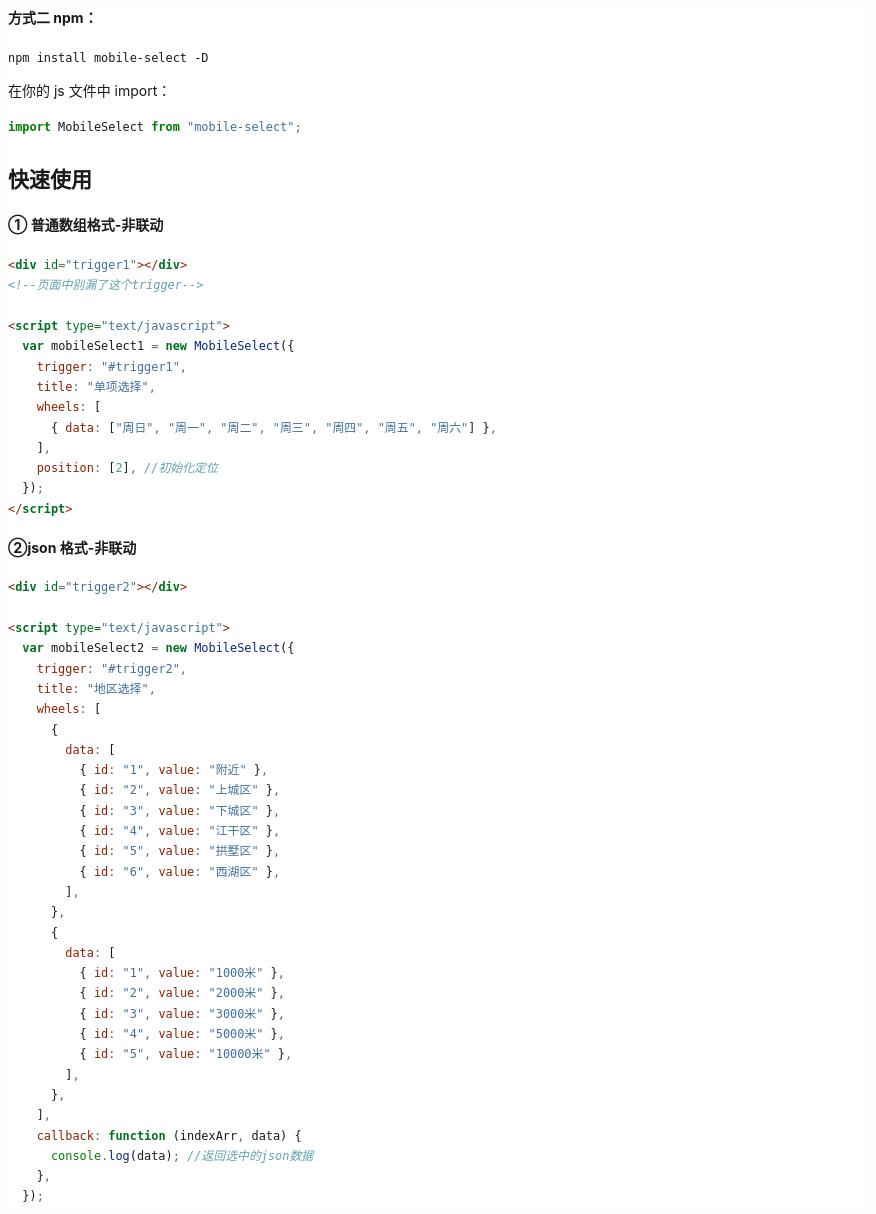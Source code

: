 #### 方式二 npm：

```
npm install mobile-select -D
```

在你的 js 文件中 import：

```javascript
import MobileSelect from "mobile-select";
```

## 快速使用

#### ① 普通数组格式-非联动

```html
<div id="trigger1"></div>
<!--页面中别漏了这个trigger-->

<script type="text/javascript">
  var mobileSelect1 = new MobileSelect({
    trigger: "#trigger1",
    title: "单项选择",
    wheels: [
      { data: ["周日", "周一", "周二", "周三", "周四", "周五", "周六"] },
    ],
    position: [2], //初始化定位
  });
</script>
```

#### ②json 格式-非联动

```html
<div id="trigger2"></div>

<script type="text/javascript">
  var mobileSelect2 = new MobileSelect({
    trigger: "#trigger2",
    title: "地区选择",
    wheels: [
      {
        data: [
          { id: "1", value: "附近" },
          { id: "2", value: "上城区" },
          { id: "3", value: "下城区" },
          { id: "4", value: "江干区" },
          { id: "5", value: "拱墅区" },
          { id: "6", value: "西湖区" },
        ],
      },
      {
        data: [
          { id: "1", value: "1000米" },
          { id: "2", value: "2000米" },
          { id: "3", value: "3000米" },
          { id: "4", value: "5000米" },
          { id: "5", value: "10000米" },
        ],
      },
    ],
    callback: function (indexArr, data) {
      console.log(data); //返回选中的json数据
    },
  });
```